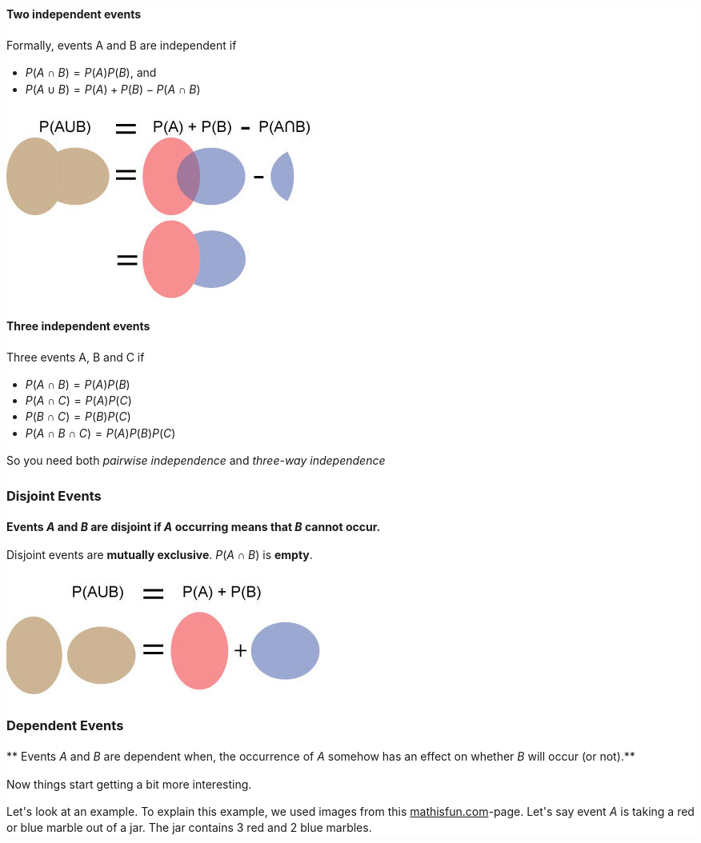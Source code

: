 #### Two independent events

Formally, events A and B are independent if 
- $P(A \cap B) = P(A)P(B)$,  and
- $P (A \cup B) = P(A) + P(B) - P(A\cap B)$  

![](images/ind1.jpg)

#### Three independent events
Three events A, B and C if

- $P(A \cap B) = P(A)P(B)$ 
- $P(A \cap C) = P(A)P(C)$ 
- $P(B \cap C) = P(B)P(C)$
- $P(A \cap B \cap C) = P(A)P(B)P(C)$
 
So you need both *pairwise independence* and *three-way independence*

### Disjoint Events

**Events $A$ and $B$ are disjoint if $A$ occurring means that $B$ cannot occur.**

Disjoint events are **mutually exclusive**. $P (A \cap B)$ is **empty**.

![](images/disj.jpg)

### Dependent Events 

** Events $A$ and $B$ are dependent when, the occurrence of $A$ somehow has an effect on whether $B$ will occur (or not).**

Now things start getting a bit more interesting. 

Let's look at an example. To explain this example, we used images from this [mathisfun.com](https://www.mathsisfun.com/data/probability-events-conditional.html)-page. Let's say event $A$ is taking a red or blue marble out of a jar. The jar contains 3 red and 2 blue marbles. 
